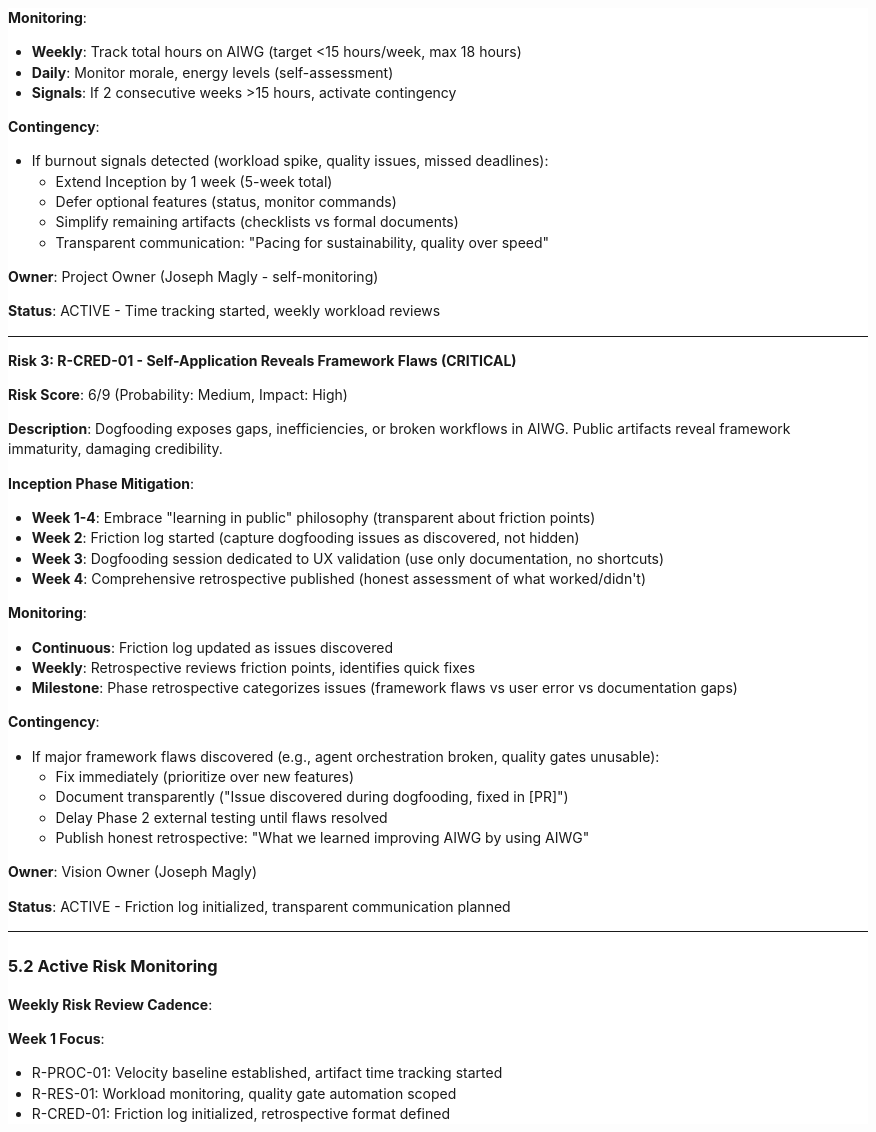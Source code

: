 **Monitoring**:
- **Weekly**: Track total hours on AIWG (target <15 hours/week, max 18 hours)
- **Daily**: Monitor morale, energy levels (self-assessment)
- **Signals**: If 2 consecutive weeks >15 hours, activate contingency

**Contingency**:
- If burnout signals detected (workload spike, quality issues, missed deadlines):
  - Extend Inception by 1 week (5-week total)
  - Defer optional features (status, monitor commands)
  - Simplify remaining artifacts (checklists vs formal documents)
  - Transparent communication: "Pacing for sustainability, quality over speed"

**Owner**: Project Owner (Joseph Magly - self-monitoring)

**Status**: ACTIVE - Time tracking started, weekly workload reviews

---

**Risk 3: R-CRED-01 - Self-Application Reveals Framework Flaws (CRITICAL)**

**Risk Score**: 6/9 (Probability: Medium, Impact: High)

**Description**: Dogfooding exposes gaps, inefficiencies, or broken workflows in AIWG. Public artifacts reveal framework immaturity, damaging credibility.

**Inception Phase Mitigation**:
- **Week 1-4**: Embrace "learning in public" philosophy (transparent about friction points)
- **Week 2**: Friction log started (capture dogfooding issues as discovered, not hidden)
- **Week 3**: Dogfooding session dedicated to UX validation (use only documentation, no shortcuts)
- **Week 4**: Comprehensive retrospective published (honest assessment of what worked/didn't)

**Monitoring**:
- **Continuous**: Friction log updated as issues discovered
- **Weekly**: Retrospective reviews friction points, identifies quick fixes
- **Milestone**: Phase retrospective categorizes issues (framework flaws vs user error vs documentation gaps)

**Contingency**:
- If major framework flaws discovered (e.g., agent orchestration broken, quality gates unusable):
  - Fix immediately (prioritize over new features)
  - Document transparently ("Issue discovered during dogfooding, fixed in [PR]")
  - Delay Phase 2 external testing until flaws resolved
  - Publish honest retrospective: "What we learned improving AIWG by using AIWG"

**Owner**: Vision Owner (Joseph Magly)

**Status**: ACTIVE - Friction log initialized, transparent communication planned

---

### 5.2 Active Risk Monitoring

**Weekly Risk Review Cadence**:

**Week 1 Focus**:
- R-PROC-01: Velocity baseline established, artifact time tracking started
- R-RES-01: Workload monitoring, quality gate automation scoped
- R-CRED-01: Friction log initialized, retrospective format defined

